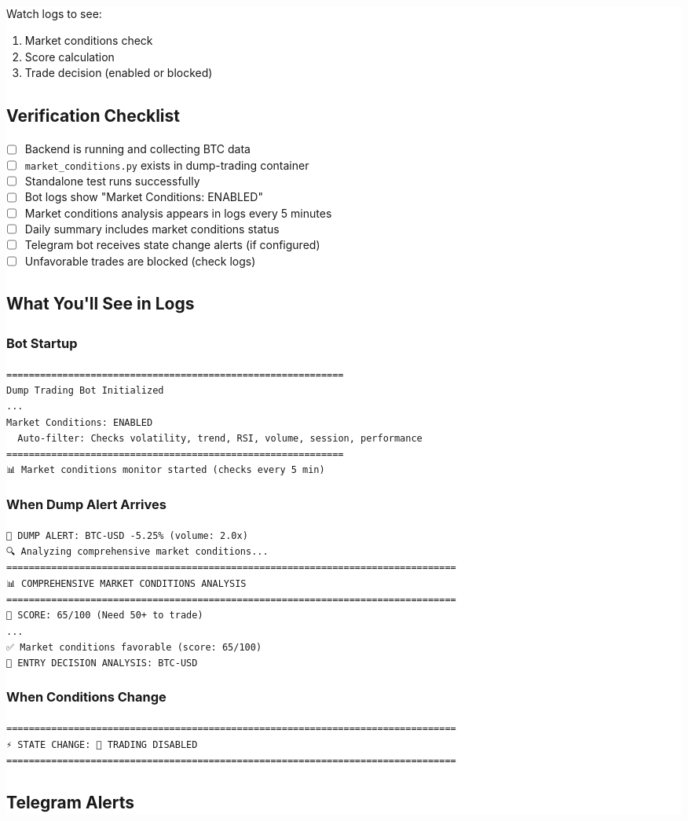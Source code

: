 Watch logs to see:
1. Market conditions check
2. Score calculation
3. Trade decision (enabled or blocked)

## Verification Checklist

- [ ] Backend is running and collecting BTC data
- [ ] `market_conditions.py` exists in dump-trading container
- [ ] Standalone test runs successfully
- [ ] Bot logs show "Market Conditions: ENABLED"
- [ ] Market conditions analysis appears in logs every 5 minutes
- [ ] Daily summary includes market conditions status
- [ ] Telegram bot receives state change alerts (if configured)
- [ ] Unfavorable trades are blocked (check logs)

## What You'll See in Logs

### Bot Startup
```
============================================================
Dump Trading Bot Initialized
...
Market Conditions: ENABLED
  Auto-filter: Checks volatility, trend, RSI, volume, session, performance
============================================================
📊 Market conditions monitor started (checks every 5 min)
```

### When Dump Alert Arrives
```
📢 DUMP ALERT: BTC-USD -5.25% (volume: 2.0x)
🔍 Analyzing comprehensive market conditions...
================================================================================
📊 COMPREHENSIVE MARKET CONDITIONS ANALYSIS
================================================================================
🎯 SCORE: 65/100 (Need 50+ to trade)
...
✅ Market conditions favorable (score: 65/100)
💭 ENTRY DECISION ANALYSIS: BTC-USD
```

### When Conditions Change
```
================================================================================
⚡ STATE CHANGE: 🔴 TRADING DISABLED
================================================================================
```

## Telegram Alerts
